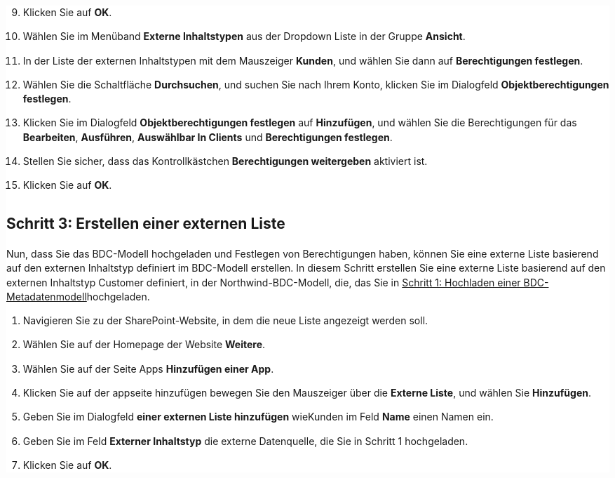 
  

  
9. Klicken Sie auf **OK**.
    
  
10. Wählen Sie im Menüband **Externe Inhaltstypen** aus der Dropdown Liste in der Gruppe **Ansicht**.
    
  
11. In der Liste der externen Inhaltstypen mit dem Mauszeiger **Kunden**, und wählen Sie dann auf **Berechtigungen festlegen**.
    
  
12. Wählen Sie die Schaltfläche **Durchsuchen**, und suchen Sie nach Ihrem Konto, klicken Sie im Dialogfeld **Objektberechtigungen festlegen**.
    
  
13. Klicken Sie im Dialogfeld **Objektberechtigungen festlegen** auf **Hinzufügen**, und wählen Sie die Berechtigungen für das **Bearbeiten**, **Ausführen**, **Auswählbar In Clients** und **Berechtigungen festlegen**.
    
  
14. Stellen Sie sicher, dass das Kontrollkästchen **Berechtigungen weitergeben** aktiviert ist.
    
  
15. Klicken Sie auf **OK**.
    
  

## Schritt 3: Erstellen einer externen Liste
<a name="HowToCreateSimpleExternalListBasedPhoneApp_Step3"> </a>

Nun, dass Sie das BDC-Modell hochgeladen und Festlegen von Berechtigungen haben, können Sie eine externe Liste basierend auf den externen Inhaltstyp definiert im BDC-Modell erstellen. In diesem Schritt erstellen Sie eine externe Liste basierend auf den externen Inhaltstyp Customer definiert, in der Northwind-BDC-Modell, die, das Sie in  [Schritt 1: Hochladen einer BDC-Metadatenmodell](how-to-create-a-mobile-app-in-sharepoint-2013-that-contains-data-from-an-externa.md#HowToCreateSimpleExternalListBasedPhoneApp_Step1)hochgeladen.
  
    
    

1. Navigieren Sie zu der SharePoint-Website, in dem die neue Liste angezeigt werden soll.
    
  
2. Wählen Sie auf der Homepage der Website **Weitere**.
    
  
3. Wählen Sie auf der Seite Apps **Hinzufügen einer App**.
    
  
4. Klicken Sie auf der appseite hinzufügen bewegen Sie den Mauszeiger über die **Externe Liste**, und wählen Sie **Hinzufügen**.
    
  
5. Geben Sie im Dialogfeld **einer externen Liste hinzufügen** wieKunden im Feld **Name** einen Namen ein.
    
  
6. Geben Sie im Feld **Externer Inhaltstyp** die externe Datenquelle, die Sie in Schritt 1 hochgeladen.
    
  
7. Klicken Sie auf **OK**.
    